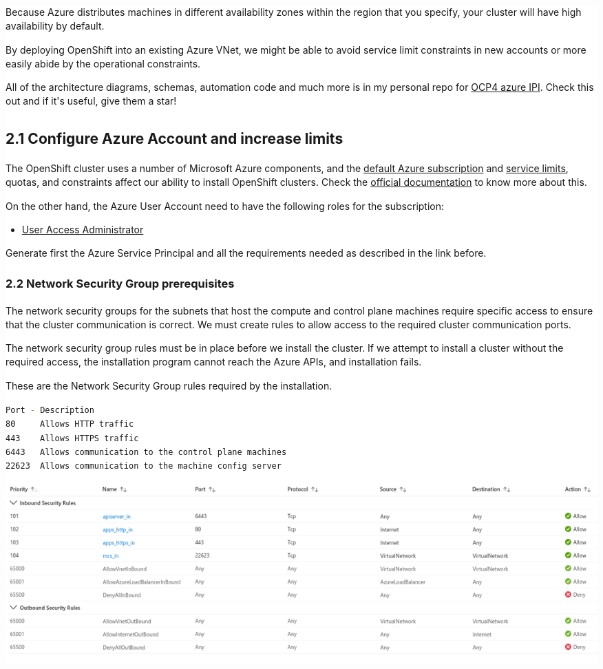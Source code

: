 Because Azure distributes machines in different availability zones within the region that you specify, your cluster will have high availability by default.

By deploying OpenShift into an existing Azure VNet, we might be able to avoid service limit constraints in new accounts or more easily abide by the operational constraints.

All of the architecture diagrams, schemas, automation code and much more is in my personal repo for [OCP4 azure IPI](https://github.com/rcarrata/ocp4-azure-ipi/). Check this out and if it's useful, give them a star!

## 2.1 Configure Azure Account and increase limits

The OpenShift cluster uses a number of Microsoft Azure components, and the [default Azure subscription](https://github.com/openshift/installer/blob/master/docs/user/azure/account.md) and [service limits](https://github.com/openshift/installer/blob/master/docs/user/azure/limits.md), quotas, and constraints affect our ability to install OpenShift clusters. Check the [official documentation](https://docs.openshift.com/container-platform/4.9/installing/installing_azure/installing-azure-account.html) to know more about this.

On the other hand, the Azure User Account need to have the following roles for the subscription:

* [User Access Administrator](https://github.com/openshift/installer/blob/master/docs/user/azure/credentials.md)

Generate first the Azure Service Principal and all the requirements needed as described in the link before.

### 2.2 Network Security Group prerequisites

The network security groups for the subnets that host the compute and control plane machines require specific access to ensure that the cluster communication is correct. We must create rules to allow access to the required cluster communication ports.

The network security group rules must be in place before we install the cluster. If we attempt to install a cluster without the required access, the installation program cannot reach the Azure APIs, and installation fails.

These are the Network Security Group rules required by the installation.

```sh
Port - Description
80     Allows HTTP traffic
443    Allows HTTPS traffic
6443   Allows communication to the control plane machines
22623  Allows communication to the machine config server
```

[![](/images/azureipi7.png "azureipi7.png")]({{site.url}}/images/azureipi7.png)
